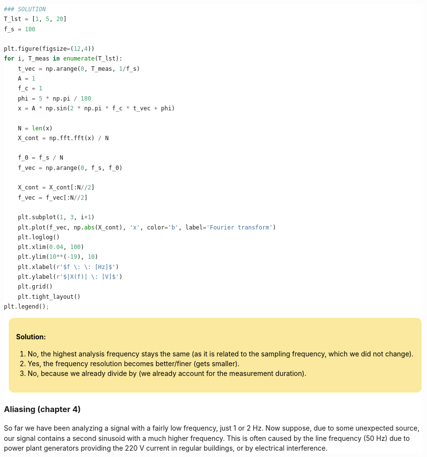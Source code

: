 ```python
### SOLUTION
T_lst = [1, 5, 20]
f_s = 100

plt.figure(figsize=(12,4))
for i, T_meas in enumerate(T_lst):
    t_vec = np.arange(0, T_meas, 1/f_s)
    A = 1
    f_c = 1
    phi = 5 * np.pi / 180
    x = A * np.sin(2 * np.pi * f_c * t_vec + phi)
    
    N = len(x)
    X_cont = np.fft.fft(x) / N
    
    f_0 = f_s / N
    f_vec = np.arange(0, f_s, f_0)
    
    X_cont = X_cont[:N//2]
    f_vec = f_vec[:N//2]

    plt.subplot(1, 3, i+1)
    plt.plot(f_vec, np.abs(X_cont), 'x', color='b', label='Fourier transform')
    plt.loglog()
    plt.xlim(0.04, 100)
    plt.ylim(10**(-19), 10)
    plt.xlabel(r'$f \: \: [Hz]$')
    plt.ylabel(r'$|X(f)| \: [V]$')
    plt.grid()
    plt.tight_layout()
plt.legend();
```

<div style="background-color:#FAE99E; color: black; vertical-align: middle; padding:15px; margin: 10px; border-radius: 10px; width: 95%">
<p>
<b>Solution:</b>   
<ol>
    <li>No, the highest analysis frequency stays the same (as it is related to the sampling frequency, which we did not change).</li>
    <li>Yes, the frequency resolution becomes better/finer (gets smaller).</li>
    <li>No, because we already divide by (we already account for the measurement duration).</li>
</ol>
</p>
</div>


### Aliasing (chapter 4)

So far we have been analyzing a signal with a fairly low frequency, just $1$ or $2$ Hz. Now suppose, due to some unexpected source, our signal contains a second sinusoid with a much higher frequency. This is often caused by the line frequency ($50$ Hz) due to power plant generators providing the $220$ V current in regular buildings, or by electrical interference. 
